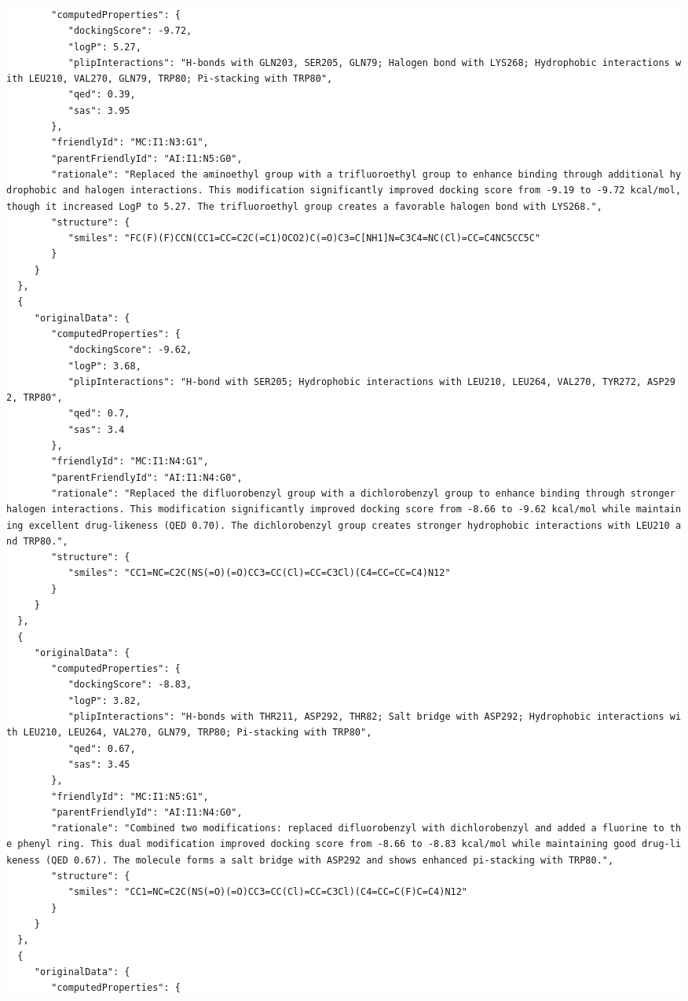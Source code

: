             "computedProperties": {
               "dockingScore": -9.72,
               "logP": 5.27,
               "plipInteractions": "H-bonds with GLN203, SER205, GLN79; Halogen bond with LYS268; Hydrophobic interactions with LEU210, VAL270, GLN79, TRP80; Pi-stacking with TRP80",
               "qed": 0.39,
               "sas": 3.95
            },
            "friendlyId": "MC:I1:N3:G1",
            "parentFriendlyId": "AI:I1:N5:G0",
            "rationale": "Replaced the aminoethyl group with a trifluoroethyl group to enhance binding through additional hydrophobic and halogen interactions. This modification significantly improved docking score from -9.19 to -9.72 kcal/mol, though it increased LogP to 5.27. The trifluoroethyl group creates a favorable halogen bond with LYS268.",
            "structure": {
               "smiles": "FC(F)(F)CCN(CC1=CC=C2C(=C1)OCO2)C(=O)C3=C[NH1]N=C3C4=NC(Cl)=CC=C4NC5CC5C"
            }
         }
      },
      {
         "originalData": {
            "computedProperties": {
               "dockingScore": -9.62,
               "logP": 3.68,
               "plipInteractions": "H-bond with SER205; Hydrophobic interactions with LEU210, LEU264, VAL270, TYR272, ASP292, TRP80",
               "qed": 0.7,
               "sas": 3.4
            },
            "friendlyId": "MC:I1:N4:G1",
            "parentFriendlyId": "AI:I1:N4:G0",
            "rationale": "Replaced the difluorobenzyl group with a dichlorobenzyl group to enhance binding through stronger halogen interactions. This modification significantly improved docking score from -8.66 to -9.62 kcal/mol while maintaining excellent drug-likeness (QED 0.70). The dichlorobenzyl group creates stronger hydrophobic interactions with LEU210 and TRP80.",
            "structure": {
               "smiles": "CC1=NC=C2C(NS(=O)(=O)CC3=CC(Cl)=CC=C3Cl)(C4=CC=CC=C4)N12"
            }
         }
      },
      {
         "originalData": {
            "computedProperties": {
               "dockingScore": -8.83,
               "logP": 3.82,
               "plipInteractions": "H-bonds with THR211, ASP292, THR82; Salt bridge with ASP292; Hydrophobic interactions with LEU210, LEU264, VAL270, GLN79, TRP80; Pi-stacking with TRP80",
               "qed": 0.67,
               "sas": 3.45
            },
            "friendlyId": "MC:I1:N5:G1",
            "parentFriendlyId": "AI:I1:N4:G0",
            "rationale": "Combined two modifications: replaced difluorobenzyl with dichlorobenzyl and added a fluorine to the phenyl ring. This dual modification improved docking score from -8.66 to -8.83 kcal/mol while maintaining good drug-likeness (QED 0.67). The molecule forms a salt bridge with ASP292 and shows enhanced pi-stacking with TRP80.",
            "structure": {
               "smiles": "CC1=NC=C2C(NS(=O)(=O)CC3=CC(Cl)=CC=C3Cl)(C4=CC=C(F)C=C4)N12"
            }
         }
      },
      {
         "originalData": {
            "computedProperties": {